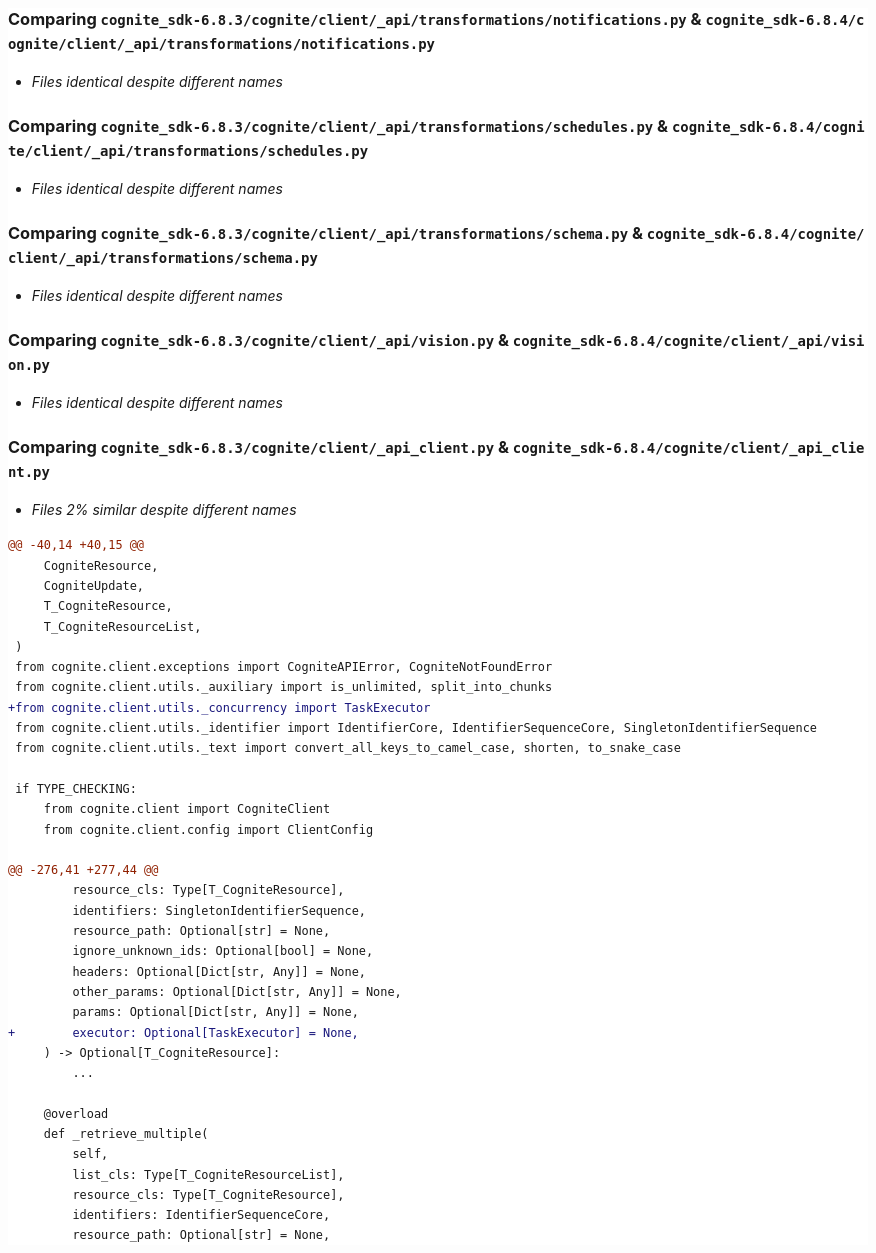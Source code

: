 ### Comparing `cognite_sdk-6.8.3/cognite/client/_api/transformations/notifications.py` & `cognite_sdk-6.8.4/cognite/client/_api/transformations/notifications.py`

 * *Files identical despite different names*

### Comparing `cognite_sdk-6.8.3/cognite/client/_api/transformations/schedules.py` & `cognite_sdk-6.8.4/cognite/client/_api/transformations/schedules.py`

 * *Files identical despite different names*

### Comparing `cognite_sdk-6.8.3/cognite/client/_api/transformations/schema.py` & `cognite_sdk-6.8.4/cognite/client/_api/transformations/schema.py`

 * *Files identical despite different names*

### Comparing `cognite_sdk-6.8.3/cognite/client/_api/vision.py` & `cognite_sdk-6.8.4/cognite/client/_api/vision.py`

 * *Files identical despite different names*

### Comparing `cognite_sdk-6.8.3/cognite/client/_api_client.py` & `cognite_sdk-6.8.4/cognite/client/_api_client.py`

 * *Files 2% similar despite different names*

```diff
@@ -40,14 +40,15 @@
     CogniteResource,
     CogniteUpdate,
     T_CogniteResource,
     T_CogniteResourceList,
 )
 from cognite.client.exceptions import CogniteAPIError, CogniteNotFoundError
 from cognite.client.utils._auxiliary import is_unlimited, split_into_chunks
+from cognite.client.utils._concurrency import TaskExecutor
 from cognite.client.utils._identifier import IdentifierCore, IdentifierSequenceCore, SingletonIdentifierSequence
 from cognite.client.utils._text import convert_all_keys_to_camel_case, shorten, to_snake_case
 
 if TYPE_CHECKING:
     from cognite.client import CogniteClient
     from cognite.client.config import ClientConfig
 
@@ -276,41 +277,44 @@
         resource_cls: Type[T_CogniteResource],
         identifiers: SingletonIdentifierSequence,
         resource_path: Optional[str] = None,
         ignore_unknown_ids: Optional[bool] = None,
         headers: Optional[Dict[str, Any]] = None,
         other_params: Optional[Dict[str, Any]] = None,
         params: Optional[Dict[str, Any]] = None,
+        executor: Optional[TaskExecutor] = None,
     ) -> Optional[T_CogniteResource]:
         ...
 
     @overload
     def _retrieve_multiple(
         self,
         list_cls: Type[T_CogniteResourceList],
         resource_cls: Type[T_CogniteResource],
         identifiers: IdentifierSequenceCore,
         resource_path: Optional[str] = None,
```